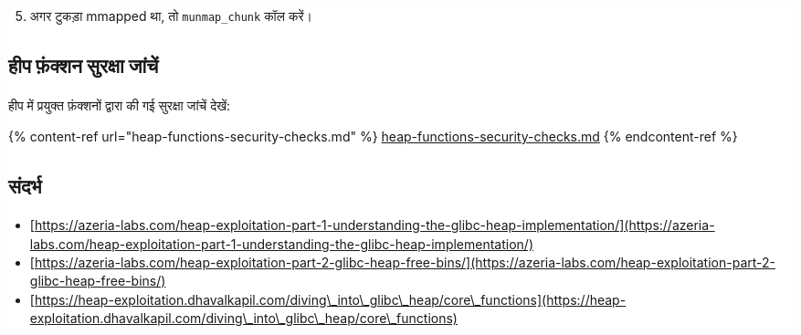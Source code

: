 5. अगर टुकड़ा mmapped था, तो `munmap_chunk` कॉल करें।

## हीप फ़ंक्शन सुरक्षा जांचें

हीप में प्रयुक्त फ़ंक्शनों द्वारा की गई सुरक्षा जांचें देखें:

{% content-ref url="heap-functions-security-checks.md" %}
[heap-functions-security-checks.md](heap-functions-security-checks.md)
{% endcontent-ref %}

## संदर्भ

* [https://azeria-labs.com/heap-exploitation-part-1-understanding-the-glibc-heap-implementation/](https://azeria-labs.com/heap-exploitation-part-1-understanding-the-glibc-heap-implementation/)
* [https://azeria-labs.com/heap-exploitation-part-2-glibc-heap-free-bins/](https://azeria-labs.com/heap-exploitation-part-2-glibc-heap-free-bins/)
* [https://heap-exploitation.dhavalkapil.com/diving\_into\_glibc\_heap/core\_functions](https://heap-exploitation.dhavalkapil.com/diving\_into\_glibc\_heap/core\_functions)
